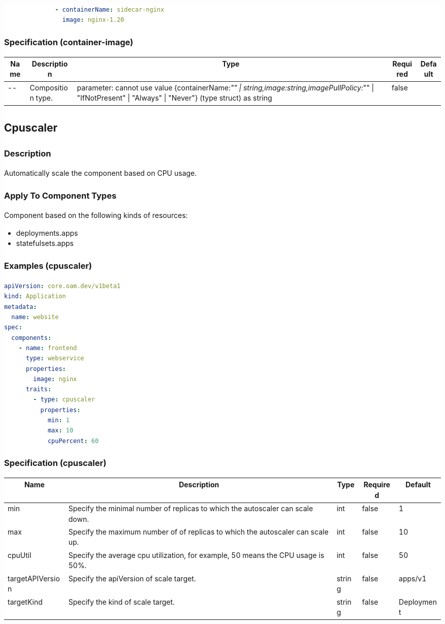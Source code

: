 ```yaml
              - containerName: sidecar-nginx
                image: nginx-1.20
```

### Specification (container-image)


 Name | Description | Type | Required | Default 
 ---- | ----------- | ---- | -------- | ------- 
 -- | Composition type. | parameter: cannot use value {containerName:*"" &#124; string,image:string,imagePullPolicy:*"" &#124; "IfNotPresent" &#124; "Always" &#124; "Never"} (type struct) as string | false |  


## Cpuscaler

### Description

Automatically scale the component based on CPU usage.

### Apply To Component Types

Component based on the following kinds of resources:
- deployments.apps
- statefulsets.apps



### Examples (cpuscaler)

```yaml
apiVersion: core.oam.dev/v1beta1
kind: Application
metadata:
  name: website
spec:
  components:
    - name: frontend
      type: webservice
      properties:
        image: nginx
      traits:
        - type: cpuscaler
          properties:
            min: 1
            max: 10
            cpuPercent: 60
```

### Specification (cpuscaler)


 Name | Description | Type | Required | Default 
 ---- | ----------- | ---- | -------- | ------- 
 min | Specify the minimal number of replicas to which the autoscaler can scale down. | int | false | 1 
 max | Specify the maximum number of of replicas to which the autoscaler can scale up. | int | false | 10 
 cpuUtil | Specify the average cpu utilization, for example, 50 means the CPU usage is 50%. | int | false | 50 
 targetAPIVersion | Specify the apiVersion of scale target. | string | false | apps/v1 
 targetKind | Specify the kind of scale target. | string | false | Deployment 
